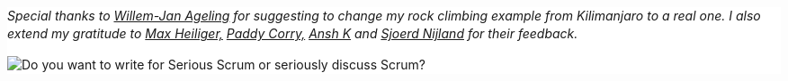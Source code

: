 *Special thanks to [Willem-Jan Ageling](undefined) for suggesting to change my rock climbing example from Kilimanjaro to a real one. I also extend my gratitude to [Max Heiliger,](undefined) [Paddy Corry,](undefined) [Ansh K](undefined) and [Sjoerd Nijland](undefined) for their feedback.*

![[Do you want to write for Serious Scrum or seriously discuss Scrum?](https://medium.com/serious-scrum/your-invitation-to-the-serious-scrum-slack-workspace-f424aeea4093?sk=e8334e6ee505a85ae6b9d2a1ce37219c)](https://cdn-images-1.medium.com/max/NaN/1*qsg-zjcnz5A8B1xmBbdIfw.png)

